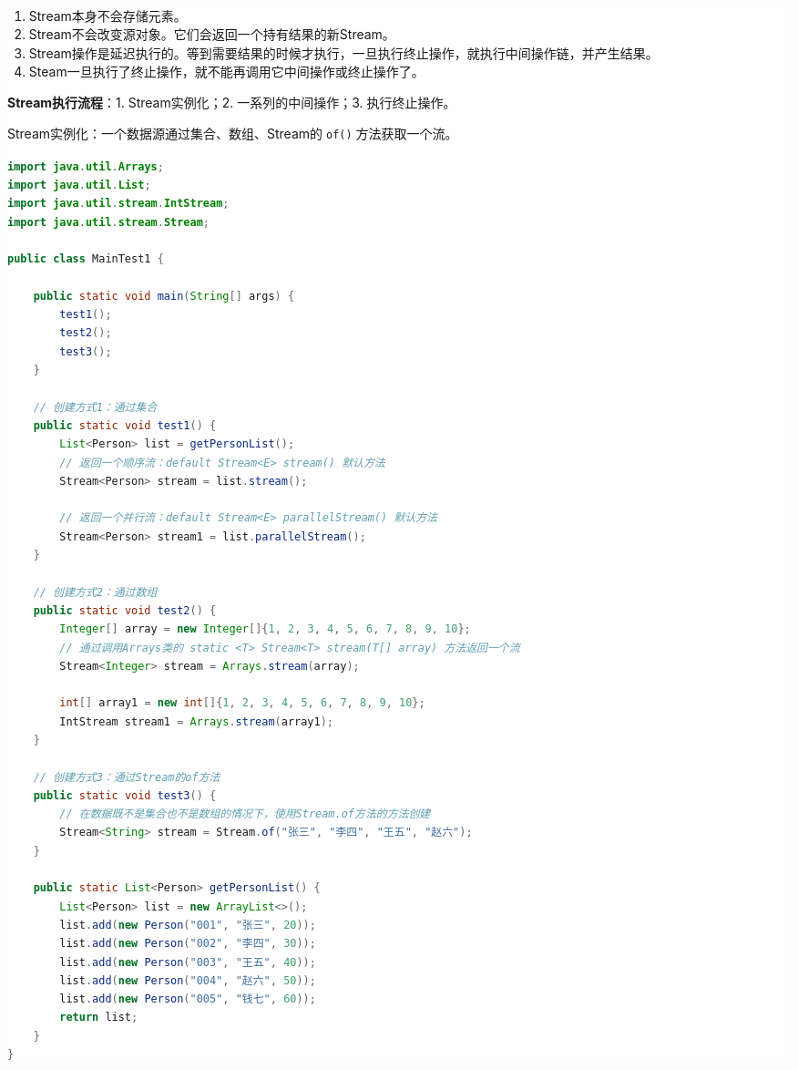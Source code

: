 1. Stream本身不会存储元素。
2. Stream不会改变源对象。它们会返回一个持有结果的新Stream。
3. Stream操作是延迟执行的。等到需要结果的时候才执行，一旦执行终止操作，就执行中间操作链，并产生结果。
4. Steam一旦执行了终止操作，就不能再调用它中间操作或终止操作了。

**Stream执行流程**：1. Stream实例化；2. 一系列的中间操作；3. 执行终止操作。

Stream实例化：一个数据源通过集合、数组、Stream的 `of()` 方法获取一个流。

```java
import java.util.Arrays;  
import java.util.List;  
import java.util.stream.IntStream;  
import java.util.stream.Stream;  
  
public class MainTest1 {  
  
    public static void main(String[] args) {  
        test1();  
        test2();  
        test3();  
    }  
  
    // 创建方式1：通过集合  
    public static void test1() {  
        List<Person> list = getPersonList();  
        // 返回一个顺序流：default Stream<E> stream() 默认方法  
        Stream<Person> stream = list.stream();  
  
        // 返回一个并行流：default Stream<E> parallelStream() 默认方法  
        Stream<Person> stream1 = list.parallelStream();  
    }  
  
    // 创建方式2：通过数组  
    public static void test2() {  
        Integer[] array = new Integer[]{1, 2, 3, 4, 5, 6, 7, 8, 9, 10};  
        // 通过调用Arrays类的 static <T> Stream<T> stream(T[] array) 方法返回一个流  
        Stream<Integer> stream = Arrays.stream(array);  
  
        int[] array1 = new int[]{1, 2, 3, 4, 5, 6, 7, 8, 9, 10};  
        IntStream stream1 = Arrays.stream(array1);  
    }  
  
    // 创建方式3：通过Stream的of方法  
    public static void test3() {  
        // 在数据既不是集合也不是数组的情况下，使用Stream.of方法的方法创建  
        Stream<String> stream = Stream.of("张三", "李四", "王五", "赵六");  
    }  
  
	public static List<Person> getPersonList() {  
	    List<Person> list = new ArrayList<>();  
	    list.add(new Person("001", "张三", 20));  
	    list.add(new Person("002", "李四", 30));  
	    list.add(new Person("003", "王五", 40));  
	    list.add(new Person("004", "赵六", 50));  
	    list.add(new Person("005", "钱七", 60));  
	    return list;  
	}
}
```
